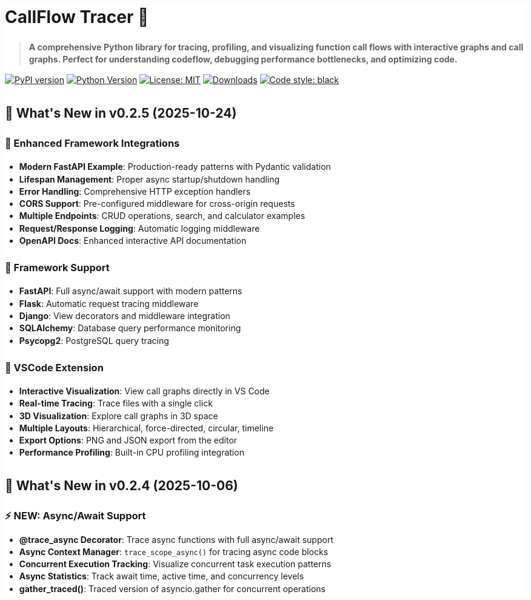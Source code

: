 # CallFlow Tracer 🧠

> **A comprehensive Python library for tracing, profiling, and visualizing function call flows with interactive graphs and call graphs. Perfect for understanding codeflow, debugging performance bottlenecks, and optimizing code.**

[![PyPI version](https://badge.fury.io/py/callflow-tracer.svg)](https://badge.fury.io/py/callflow-tracer)
[![Python Version](https://img.shields.io/badge/python-3.8%2B-blue.svg)](https://www.python.org/downloads/)
[![License: MIT](https://img.shields.io/badge/License-MIT-yellow.svg)](https://opensource.org/licenses/MIT)
[![Downloads](https://pepy.tech/badge/callflow-tracer)](https://pepy.tech/project/callflow-tracer)
[![Code style: black](https://img.shields.io/badge/code%20style-black-000000.svg)](https://github.com/psf/black)

## 🎉 What's New in v0.2.5 (2025-10-24)

### **🚀 Enhanced Framework Integrations**
- **Modern FastAPI Example**: Production-ready patterns with Pydantic validation
- **Lifespan Management**: Proper async startup/shutdown handling
- **Error Handling**: Comprehensive HTTP exception handlers
- **CORS Support**: Pre-configured middleware for cross-origin requests
- **Multiple Endpoints**: CRUD operations, search, and calculator examples
- **Request/Response Logging**: Automatic logging middleware
- **OpenAPI Docs**: Enhanced interactive API documentation

### **🔌 Framework Support**
- **FastAPI**: Full async/await support with modern patterns
- **Flask**: Automatic request tracing middleware
- **Django**: View decorators and middleware integration
- **SQLAlchemy**: Database query performance monitoring
- **Psycopg2**: PostgreSQL query tracing

### **🎨 VSCode Extension**
- **Interactive Visualization**: View call graphs directly in VS Code
- **Real-time Tracing**: Trace files with a single click
- **3D Visualization**: Explore call graphs in 3D space
- **Multiple Layouts**: Hierarchical, force-directed, circular, timeline
- **Export Options**: PNG and JSON export from the editor
- **Performance Profiling**: Built-in CPU profiling integration

## 🎉 What's New in v0.2.4 (2025-10-06)

### **⚡ NEW: Async/Await Support**
- **@trace_async Decorator**: Trace async functions with full async/await support
- **Async Context Manager**: `trace_scope_async()` for tracing async code blocks
- **Concurrent Execution Tracking**: Visualize concurrent task execution patterns
- **Async Statistics**: Track await time, active time, and concurrency levels
- **gather_traced()**: Traced version of asyncio.gather for concurrent operations
